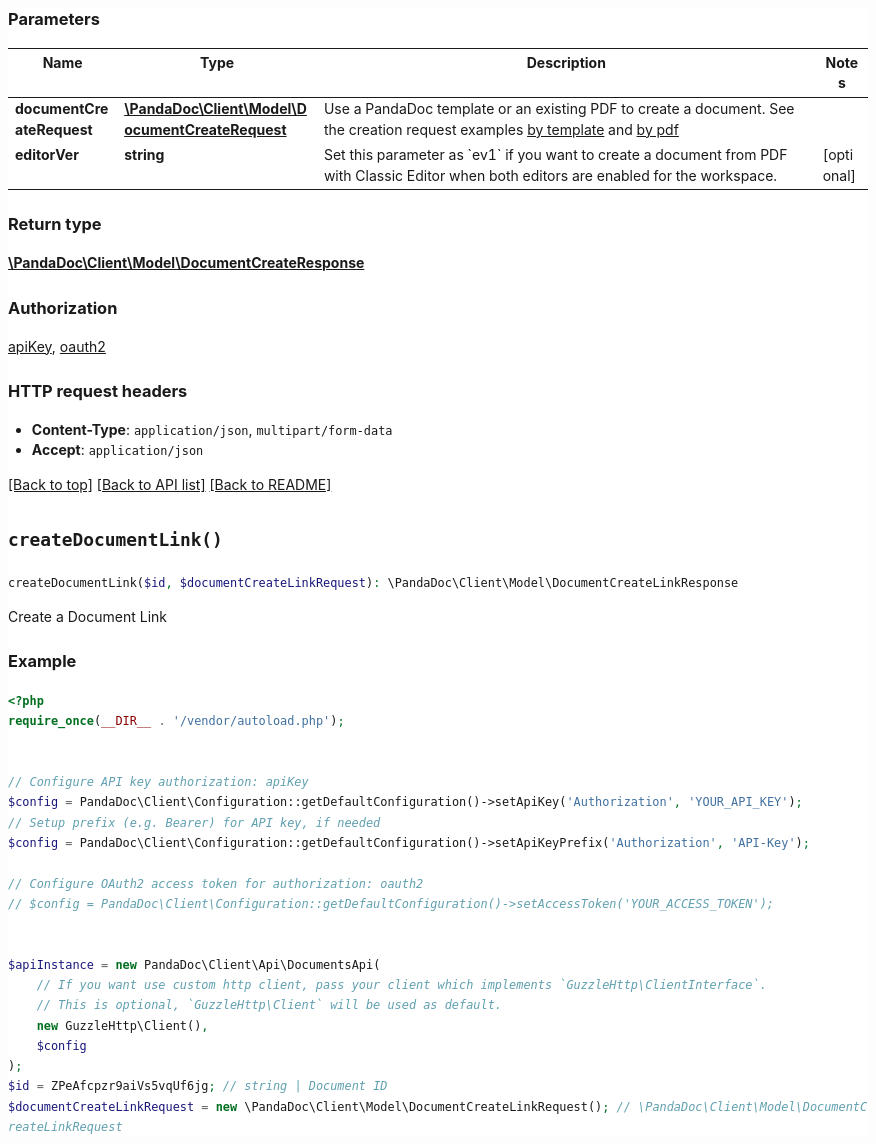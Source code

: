 ### Parameters

Name | Type | Description  | Notes
------------- | ------------- | ------------- | -------------
 **documentCreateRequest** | [**\PandaDoc\Client\Model\DocumentCreateRequest**](../Model/DocumentCreateRequest.md)| Use a PandaDoc template or an existing PDF to create a document. See the creation request examples [by template](/schemas/DocumentCreateByTemplateRequest) and [by pdf](/schemas/DocumentCreateByPdfRequest) |
 **editorVer** | **string**| Set this parameter as &#x60;ev1&#x60; if you want to create a document from PDF with Classic Editor when both editors are enabled for the workspace. | [optional]

### Return type

[**\PandaDoc\Client\Model\DocumentCreateResponse**](../Model/DocumentCreateResponse.md)

### Authorization

[apiKey](../../README.md#apiKey), [oauth2](../../README.md#oauth2)

### HTTP request headers

- **Content-Type**: `application/json`, `multipart/form-data`
- **Accept**: `application/json`

[[Back to top]](#) [[Back to API list]](../../README.md#endpoints)
[[Back to README]](../../README.md)

## `createDocumentLink()`

```php
createDocumentLink($id, $documentCreateLinkRequest): \PandaDoc\Client\Model\DocumentCreateLinkResponse
```

Create a Document Link

### Example

```php
<?php
require_once(__DIR__ . '/vendor/autoload.php');


// Configure API key authorization: apiKey
$config = PandaDoc\Client\Configuration::getDefaultConfiguration()->setApiKey('Authorization', 'YOUR_API_KEY');
// Setup prefix (e.g. Bearer) for API key, if needed
$config = PandaDoc\Client\Configuration::getDefaultConfiguration()->setApiKeyPrefix('Authorization', 'API-Key');

// Configure OAuth2 access token for authorization: oauth2
// $config = PandaDoc\Client\Configuration::getDefaultConfiguration()->setAccessToken('YOUR_ACCESS_TOKEN');


$apiInstance = new PandaDoc\Client\Api\DocumentsApi(
    // If you want use custom http client, pass your client which implements `GuzzleHttp\ClientInterface`.
    // This is optional, `GuzzleHttp\Client` will be used as default.
    new GuzzleHttp\Client(),
    $config
);
$id = ZPeAfcpzr9aiVs5vqUf6jg; // string | Document ID
$documentCreateLinkRequest = new \PandaDoc\Client\Model\DocumentCreateLinkRequest(); // \PandaDoc\Client\Model\DocumentCreateLinkRequest
```